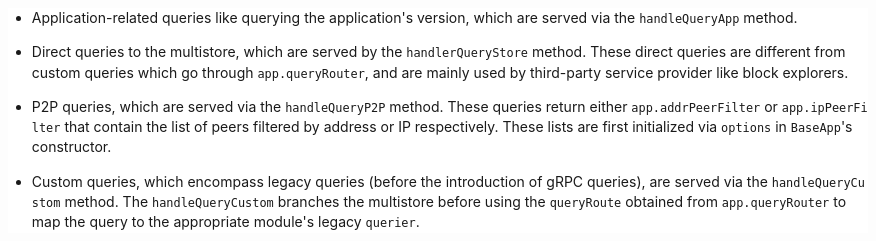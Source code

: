 -   Application-related queries like querying the application's version, which are served via the `handleQueryApp` method.

-   Direct queries to the multistore, which are served by the `handlerQueryStore` method. These direct queries are different from custom queries which go through `app.queryRouter`, and are mainly used by third-party service provider like block explorers.

-   P2P queries, which are served via the `handleQueryP2P` method. These queries return either `app.addrPeerFilter` or `app.ipPeerFilter` that contain the list of peers filtered by address or IP respectively. These lists are first initialized via `options` in `BaseApp`'s constructor.

-   Custom queries, which encompass legacy queries (before the introduction of gRPC queries), are served via the `handleQueryCustom` method. The `handleQueryCustom` branches the multistore before using the `queryRoute` obtained from `app.queryRouter` to map the query to the appropriate module's legacy `querier`.
